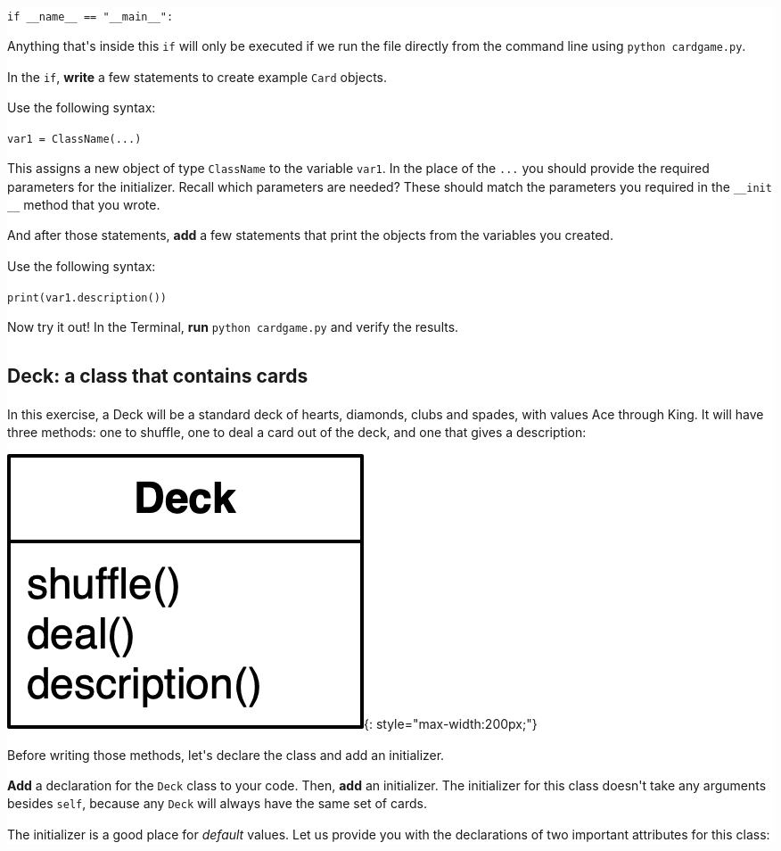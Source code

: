     if __name__ == "__main__":

Anything that's inside this `if` will only be executed if we run the file directly from the command line using `python cardgame.py`.

In the `if`, **write** a few statements to create example `Card` objects.

Use the following syntax:

    var1 = ClassName(...)

This assigns a new object of type `ClassName` to the variable `var1`. In the place of the `...` you should provide the required parameters for the initializer. Recall which parameters are needed? These should match the parameters you required in the `__init__` method that you wrote.

And after those statements, **add** a few statements that print the objects from the variables you created.

Use the following syntax:

    print(var1.description())

Now try it out! In the Terminal, **run** `python cardgame.py` and verify the results.

## Deck: a class that contains cards

In this exercise, a Deck will be a standard deck of hearts, diamonds, clubs and spades, with values Ace through King. It will have three methods: one to shuffle, one to deal a card out of the deck, and one that gives a description:

![A UML representation of the Deck class, containing a cards attribute, which is a list of Card objects and three methods called shuffle, deal and description. None of the methods take arguments.](images/deck_class.png){: style="max-width:200px;"}

Before writing those methods, let's declare the class and add an initializer.

**Add** a declaration for the `Deck` class to your code. Then, **add** an initializer. The initializer for this class doesn't take any arguments besides `self`, because any `Deck` will always have the same set of cards.

The initializer is a good place for *default* values. Let us provide you with the declarations of two important attributes for this class:

